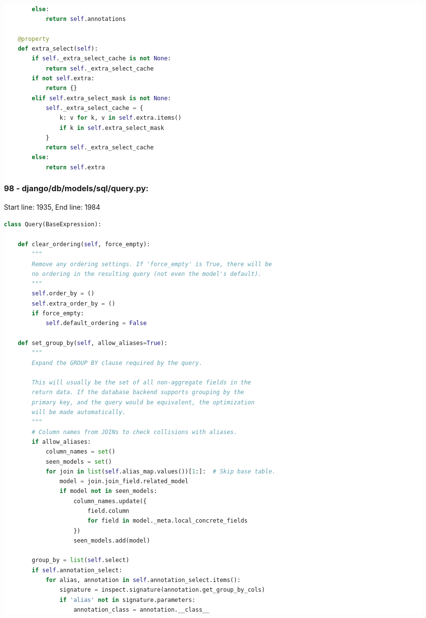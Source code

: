 ```python
        else:
            return self.annotations

    @property
    def extra_select(self):
        if self._extra_select_cache is not None:
            return self._extra_select_cache
        if not self.extra:
            return {}
        elif self.extra_select_mask is not None:
            self._extra_select_cache = {
                k: v for k, v in self.extra.items()
                if k in self.extra_select_mask
            }
            return self._extra_select_cache
        else:
            return self.extra
```
### 98 - django/db/models/sql/query.py:

Start line: 1935, End line: 1984

```python
class Query(BaseExpression):

    def clear_ordering(self, force_empty):
        """
        Remove any ordering settings. If 'force_empty' is True, there will be
        no ordering in the resulting query (not even the model's default).
        """
        self.order_by = ()
        self.extra_order_by = ()
        if force_empty:
            self.default_ordering = False

    def set_group_by(self, allow_aliases=True):
        """
        Expand the GROUP BY clause required by the query.

        This will usually be the set of all non-aggregate fields in the
        return data. If the database backend supports grouping by the
        primary key, and the query would be equivalent, the optimization
        will be made automatically.
        """
        # Column names from JOINs to check collisions with aliases.
        if allow_aliases:
            column_names = set()
            seen_models = set()
            for join in list(self.alias_map.values())[1:]:  # Skip base table.
                model = join.join_field.related_model
                if model not in seen_models:
                    column_names.update({
                        field.column
                        for field in model._meta.local_concrete_fields
                    })
                    seen_models.add(model)

        group_by = list(self.select)
        if self.annotation_select:
            for alias, annotation in self.annotation_select.items():
                signature = inspect.signature(annotation.get_group_by_cols)
                if 'alias' not in signature.parameters:
                    annotation_class = annotation.__class__
```